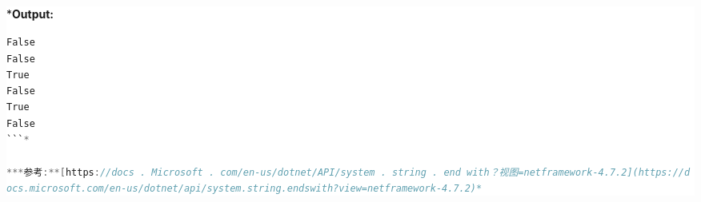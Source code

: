 ***Output:** 

```cs
False
False
True
False
True
False
```* 

***参考:**[https://docs . Microsoft . com/en-us/dotnet/API/system . string . end with？视图=netframework-4.7.2](https://docs.microsoft.com/en-us/dotnet/api/system.string.endswith?view=netframework-4.7.2)*